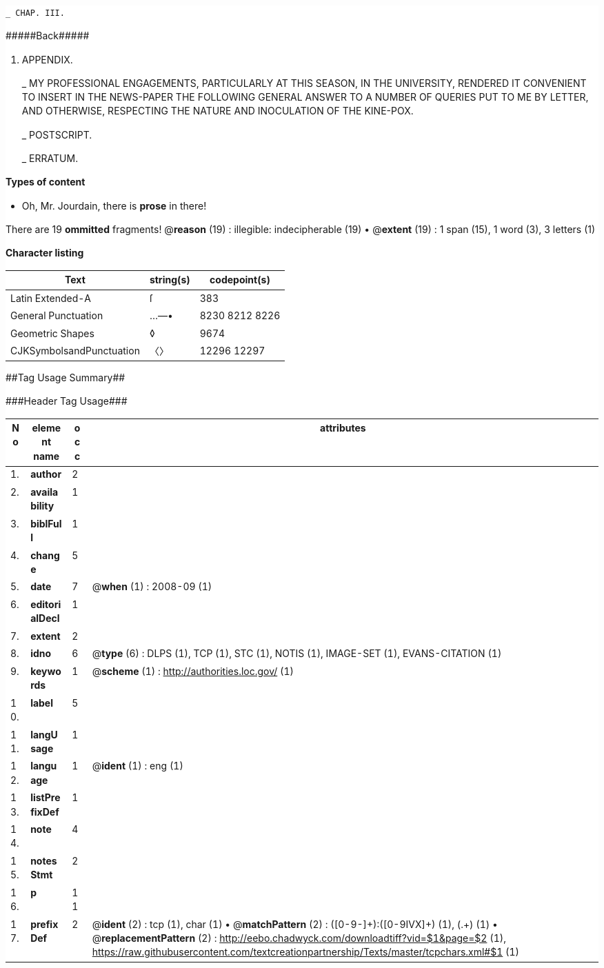     _ CHAP. III.

#####Back#####

1. APPENDIX.

    _ MY PROFESSIONAL ENGAGEMENTS, PARTICULARLY AT THIS SEASON, IN THE UNIVERSITY, RENDERED IT CONVENIENT TO INSERT IN THE NEWS-PAPER THE FOLLOWING GENERAL ANSWER TO A NUMBER OF QUERIES PUT TO ME BY LETTER, AND OTHERWISE, RESPECTING THE NATURE AND INOCULATION OF THE KINE-POX.

    _ POSTSCRIPT.

    _ ERRATUM.

**Types of content**

  * Oh, Mr. Jourdain, there is **prose** in there!

There are 19 **ommitted** fragments! 
 @__reason__ (19) : illegible: indecipherable (19)  •  @__extent__ (19) : 1 span (15), 1 word (3), 3 letters (1)

**Character listing**


|Text|string(s)|codepoint(s)|
|---|---|---|
|Latin Extended-A|ſ|383|
|General Punctuation|…—•|8230 8212 8226|
|Geometric Shapes|◊|9674|
|CJKSymbolsandPunctuation|〈〉|12296 12297|

##Tag Usage Summary##

###Header Tag Usage###

|No|element name|occ|attributes|
|---|---|---|---|
|1.|__author__|2||
|2.|__availability__|1||
|3.|__biblFull__|1||
|4.|__change__|5||
|5.|__date__|7| @__when__ (1) : 2008-09 (1)|
|6.|__editorialDecl__|1||
|7.|__extent__|2||
|8.|__idno__|6| @__type__ (6) : DLPS (1), TCP (1), STC (1), NOTIS (1), IMAGE-SET (1), EVANS-CITATION (1)|
|9.|__keywords__|1| @__scheme__ (1) : http://authorities.loc.gov/ (1)|
|10.|__label__|5||
|11.|__langUsage__|1||
|12.|__language__|1| @__ident__ (1) : eng (1)|
|13.|__listPrefixDef__|1||
|14.|__note__|4||
|15.|__notesStmt__|2||
|16.|__p__|11||
|17.|__prefixDef__|2| @__ident__ (2) : tcp (1), char (1)  •  @__matchPattern__ (2) : ([0-9\-]+):([0-9IVX]+) (1), (.+) (1)  •  @__replacementPattern__ (2) : http://eebo.chadwyck.com/downloadtiff?vid=$1&page=$2 (1), https://raw.githubusercontent.com/textcreationpartnership/Texts/master/tcpchars.xml#$1 (1)|